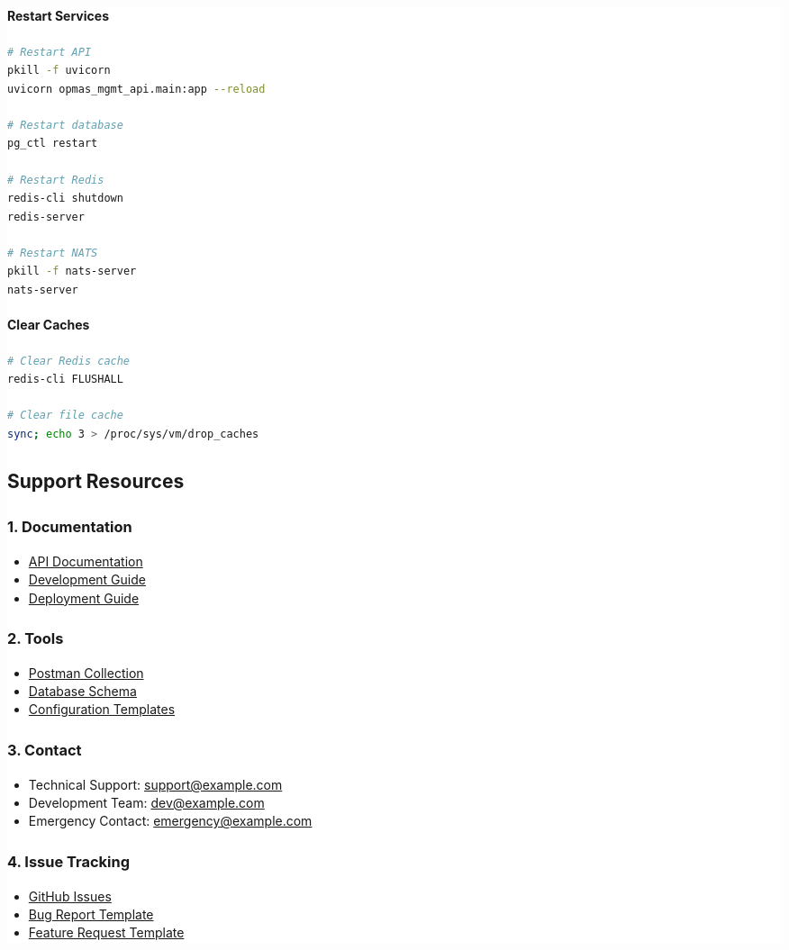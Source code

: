 #### Restart Services
```bash
# Restart API
pkill -f uvicorn
uvicorn opmas_mgmt_api.main:app --reload

# Restart database
pg_ctl restart

# Restart Redis
redis-cli shutdown
redis-server

# Restart NATS
pkill -f nats-server
nats-server
```

#### Clear Caches
```bash
# Clear Redis cache
redis-cli FLUSHALL

# Clear file cache
sync; echo 3 > /proc/sys/vm/drop_caches
```

## Support Resources

### 1. Documentation
- [API Documentation](../api/overview.md)
- [Development Guide](../development/setup.md)
- [Deployment Guide](../deployment/overview.md)

### 2. Tools
- [Postman Collection](../tools/postman_collection.json)
- [Database Schema](../tools/schema.sql)
- [Configuration Templates](../tools/config_templates)

### 3. Contact
- Technical Support: support@example.com
- Development Team: dev@example.com
- Emergency Contact: emergency@example.com

### 4. Issue Tracking
- [GitHub Issues](https://github.com/your-org/opmas/issues)
- [Bug Report Template](../templates/bug_report.md)
- [Feature Request Template](../templates/feature_request.md) 